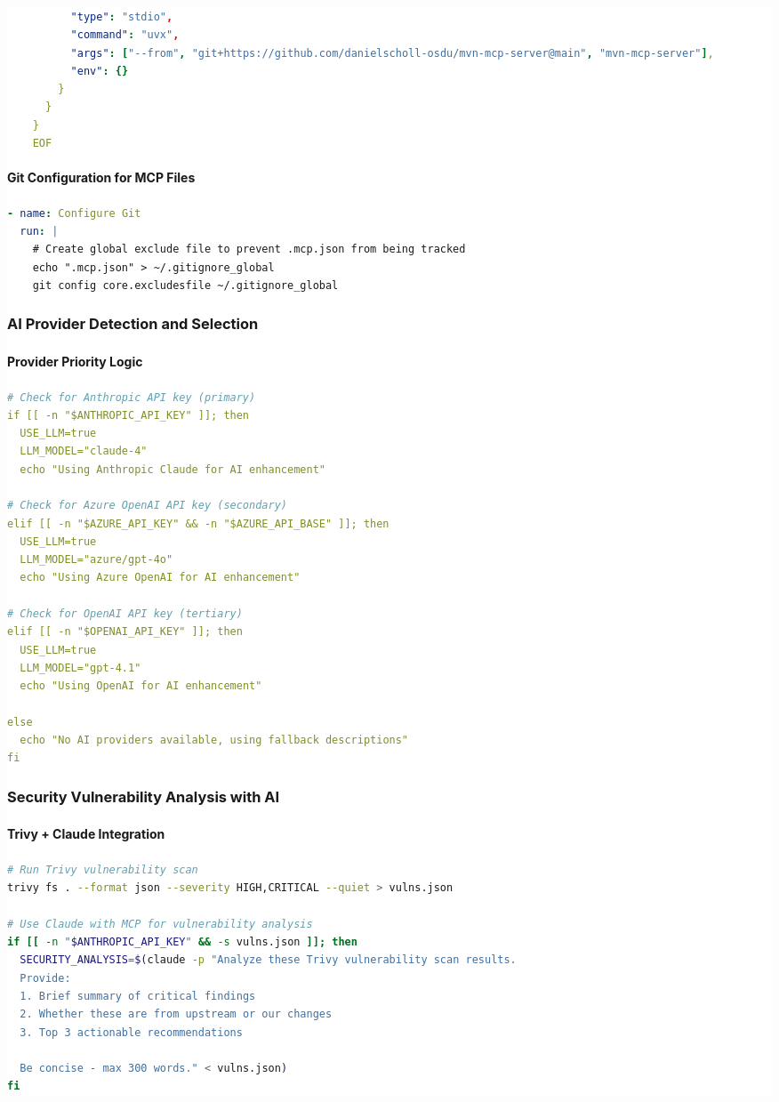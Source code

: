 ```yaml
          "type": "stdio", 
          "command": "uvx",
          "args": ["--from", "git+https://github.com/danielscholl-osdu/mvn-mcp-server@main", "mvn-mcp-server"],
          "env": {}
        }
      }
    }
    EOF
```

#### Git Configuration for MCP Files
```yaml
- name: Configure Git
  run: |
    # Create global exclude file to prevent .mcp.json from being tracked
    echo ".mcp.json" > ~/.gitignore_global
    git config core.excludesfile ~/.gitignore_global
```

### AI Provider Detection and Selection

#### Provider Priority Logic
```yaml
# Check for Anthropic API key (primary)
if [[ -n "$ANTHROPIC_API_KEY" ]]; then
  USE_LLM=true
  LLM_MODEL="claude-4"
  echo "Using Anthropic Claude for AI enhancement"

# Check for Azure OpenAI API key (secondary)
elif [[ -n "$AZURE_API_KEY" && -n "$AZURE_API_BASE" ]]; then
  USE_LLM=true
  LLM_MODEL="azure/gpt-4o"
  echo "Using Azure OpenAI for AI enhancement"

# Check for OpenAI API key (tertiary)
elif [[ -n "$OPENAI_API_KEY" ]]; then
  USE_LLM=true
  LLM_MODEL="gpt-4.1"
  echo "Using OpenAI for AI enhancement"

else
  echo "No AI providers available, using fallback descriptions"
fi
```

### Security Vulnerability Analysis with AI

#### Trivy + Claude Integration
```bash
# Run Trivy vulnerability scan
trivy fs . --format json --severity HIGH,CRITICAL --quiet > vulns.json

# Use Claude with MCP for vulnerability analysis
if [[ -n "$ANTHROPIC_API_KEY" && -s vulns.json ]]; then
  SECURITY_ANALYSIS=$(claude -p "Analyze these Trivy vulnerability scan results. 
  Provide:
  1. Brief summary of critical findings
  2. Whether these are from upstream or our changes  
  3. Top 3 actionable recommendations
  
  Be concise - max 300 words." < vulns.json)
fi
```
